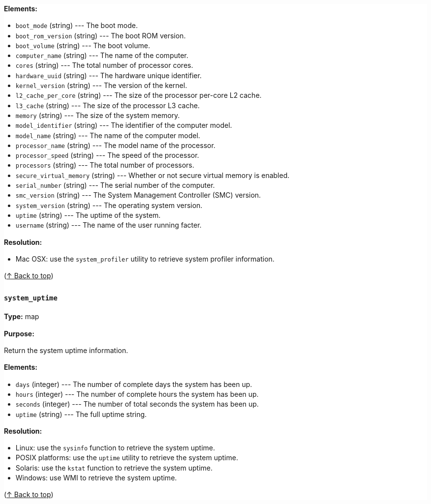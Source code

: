 **Elements:**

* `boot_mode` (string) --- The boot mode.
* `boot_rom_version` (string) --- The boot ROM version.
* `boot_volume` (string) --- The boot volume.
* `computer_name` (string) --- The name of the computer.
* `cores` (string) --- The total number of processor cores.
* `hardware_uuid` (string) --- The hardware unique identifier.
* `kernel_version` (string) --- The version of the kernel.
* `l2_cache_per_core` (string) --- The size of the processor per-core L2 cache.
* `l3_cache` (string) --- The size of the processor L3 cache.
* `memory` (string) --- The size of the system memory.
* `model_identifier` (string) --- The identifier of the computer model.
* `model_name` (string) --- The name of the computer model.
* `processor_name` (string) --- The model name of the processor.
* `processor_speed` (string) --- The speed of the processor.
* `processors` (string) --- The total number of processors.
* `secure_virtual_memory` (string) --- Whether or not secure virtual memory is enabled.
* `serial_number` (string) --- The serial number of the computer.
* `smc_version` (string) --- The System Management Controller (SMC) version.
* `system_version` (string) --- The operating system version.
* `uptime` (string) --- The uptime of the system.
* `username` (string) --- The name of the user running facter.


**Resolution:**

* Mac OSX: use the `system_profiler` utility to retrieve system profiler information.


([↑ Back to top](#page-nav))

### `system_uptime`

**Type:** map

**Purpose:**

Return the system uptime information.

**Elements:**

* `days` (integer) --- The number of complete days the system has been up.
* `hours` (integer) --- The number of complete hours the system has been up.
* `seconds` (integer) --- The number of total seconds the system has been up.
* `uptime` (string) --- The full uptime string.


**Resolution:**

* Linux: use the `sysinfo` function to retrieve the system uptime.
* POSIX platforms: use the `uptime` utility to retrieve the system uptime.
* Solaris: use the `kstat` function to retrieve the system uptime.
* Windows: use WMI to retrieve the system uptime.


([↑ Back to top](#page-nav))
